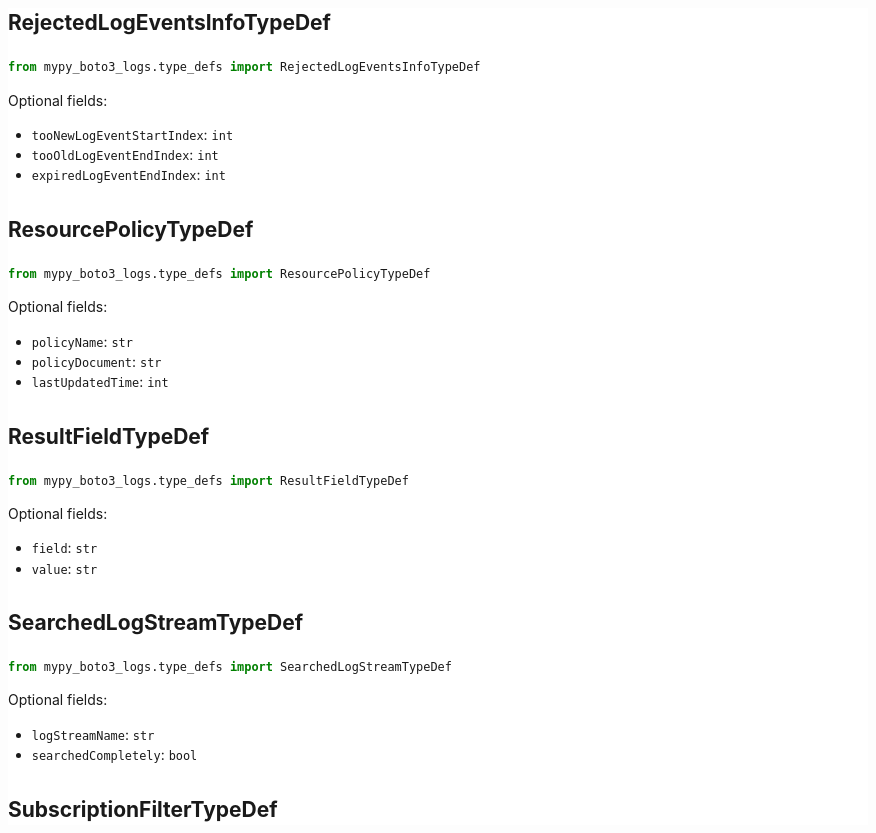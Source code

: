 
## RejectedLogEventsInfoTypeDef

```python
from mypy_boto3_logs.type_defs import RejectedLogEventsInfoTypeDef
```




Optional fields:
- `tooNewLogEventStartIndex`: `int`
- `tooOldLogEventEndIndex`: `int`
- `expiredLogEventEndIndex`: `int`


## ResourcePolicyTypeDef

```python
from mypy_boto3_logs.type_defs import ResourcePolicyTypeDef
```




Optional fields:
- `policyName`: `str`
- `policyDocument`: `str`
- `lastUpdatedTime`: `int`


## ResultFieldTypeDef

```python
from mypy_boto3_logs.type_defs import ResultFieldTypeDef
```




Optional fields:
- `field`: `str`
- `value`: `str`


## SearchedLogStreamTypeDef

```python
from mypy_boto3_logs.type_defs import SearchedLogStreamTypeDef
```




Optional fields:
- `logStreamName`: `str`
- `searchedCompletely`: `bool`


## SubscriptionFilterTypeDef
